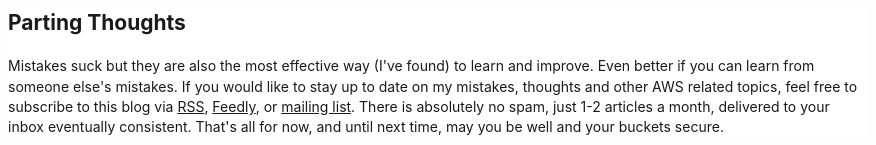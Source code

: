 ## Parting Thoughts

Mistakes suck but they are also the most effective way (I've found) to learn and improve. Even better if you can learn from someone else's mistakes. If you would like to stay up to date on my mistakes, thoughts and other AWS related topics, feel free to subscribe to this blog via [RSS](https://kevinslin.com/feed.xml), [Feedly](https://feedly.com/i/subscription/feed/https://kevinslin.com/feed/aws.xml), or [mailing list](https://mailchi.mp/e25c38bdb8d2/thence). There is absolutely no spam, just 1-2 articles a month, delivered to your inbox eventually consistent. That's all for now, and until next time, may you be well and your buckets secure.
